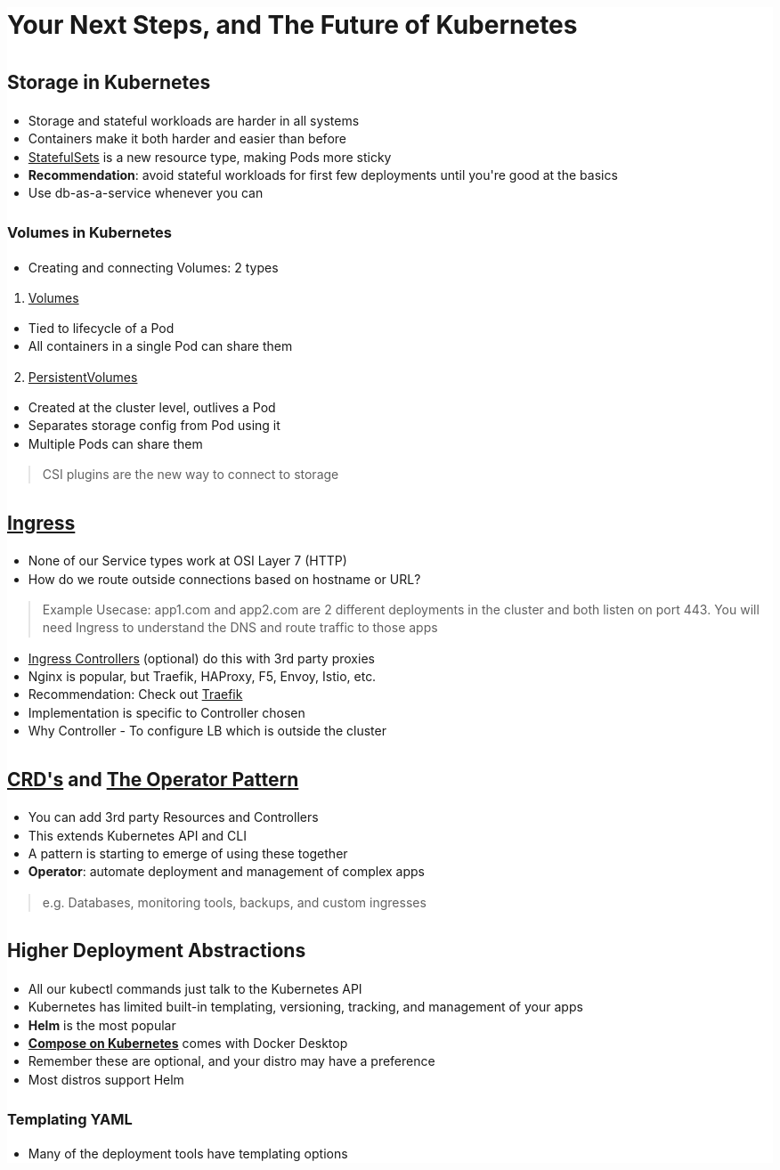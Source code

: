 # Your Next Steps, and The Future of Kubernetes
## Storage in Kubernetes
- Storage and stateful workloads are harder in all systems
- Containers make it both harder and easier than before
- [StatefulSets](https://kubernetes.io/docs/concepts/workloads/controllers/statefulset/) is a new resource type, making Pods more sticky
- **Recommendation**: avoid stateful workloads for first few
deployments until you're good at the basics
- Use db-as-a-service whenever you can

### Volumes in Kubernetes
- Creating and connecting Volumes: 2 types
1. [Volumes](https://kubernetes.io/docs/concepts/storage/volumes/)
- Tied to lifecycle of a Pod
- All containers in a single Pod can share them
2. [PersistentVolumes](https://kubernetes.io/docs/tasks/configure-pod-container/configure-persistent-volume-storage/)
- Created at the cluster level, outlives a Pod
- Separates storage config from Pod using it
- Multiple Pods can share them
> CSI plugins are the new way to connect to storage

## [Ingress](https://kubernetes.io/docs/concepts/services-networking/ingress/)
- None of our Service types work at OSI Layer 7 (HTTP)
- How do we route outside connections based on hostname or URL?
> Example Usecase: app1.com and app2.com are 2 different deployments in the cluster and both listen on port 443. You will need Ingress to understand the DNS and route traffic to those apps
- [Ingress Controllers](https://kubernetes.io/docs/concepts/services-networking/ingress-controllers/) (optional) do this with 3rd party proxies
- Nginx is popular, but Traefik, HAProxy, F5, Envoy, Istio, etc.
- Recommendation: Check out [Traefik](https://doc.traefik.io/traefik/v2.0/providers/kubernetes-crd/#traefik-ingressroute-definition)
- Implementation is specific to Controller chosen
- Why Controller - To configure LB which is outside the cluster

## [CRD's](https://kubernetes.io/docs/concepts/extend-kubernetes/api-extension/custom-resources/) and [The Operator Pattern](https://kubernetes.io/docs/concepts/extend-kubernetes/operator/)
- You can add 3rd party Resources and Controllers
- This extends Kubernetes API and CLI
- A pattern is starting to emerge of using these together
- **Operator**: automate deployment and management of complex apps
> e.g. Databases, monitoring tools, backups, and custom ingresses

## Higher Deployment Abstractions
- All our kubectl commands just talk to the Kubernetes API
- Kubernetes has limited built-in templating, versioning, tracking,
and management of your apps
- **Helm** is the most popular
- **[Compose on Kubernetes](https://github.com/docker/compose-on-kubernetes/tree/master/docs)** comes with Docker
Desktop
- Remember these are optional, and your distro may have a preference
- Most distros support Helm
### Templating YAML
- Many of the deployment tools have templating options
